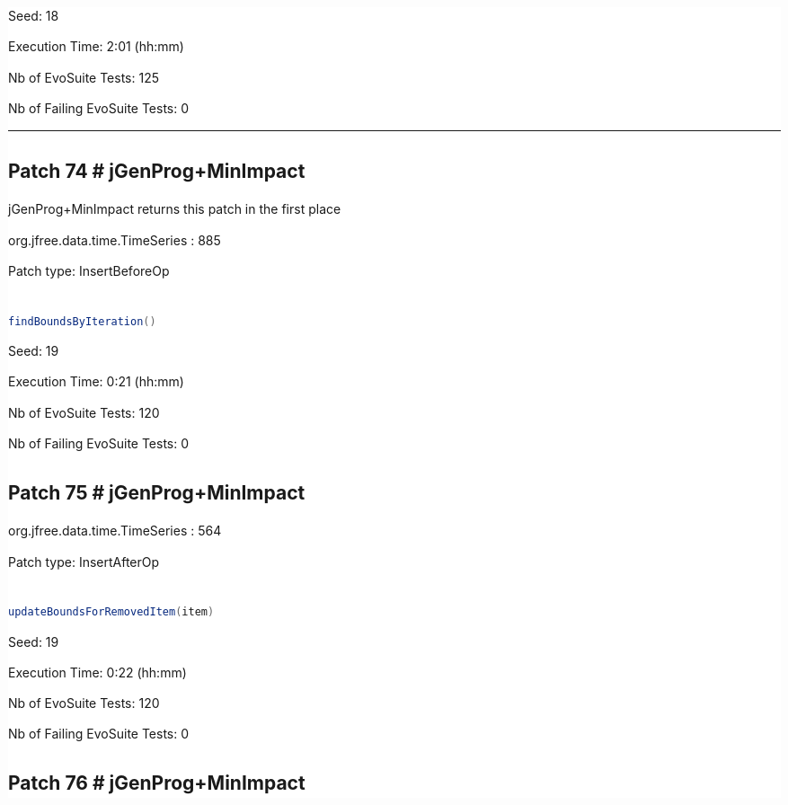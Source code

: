 
Seed: 18

Execution Time: 2:01 (hh:mm) 

Nb of EvoSuite Tests: 125

Nb of Failing EvoSuite Tests: 0


--- 


## Patch 74 #  jGenProg+MinImpact 

jGenProg+MinImpact returns this patch in the first place

org.jfree.data.time.TimeSeries : 885

Patch type: InsertBeforeOp

```Java

findBoundsByIteration()

```


Seed: 19

Execution Time: 0:21 (hh:mm) 

Nb of EvoSuite Tests: 120

Nb of Failing EvoSuite Tests: 0



## Patch 75 #  jGenProg+MinImpact 

org.jfree.data.time.TimeSeries : 564

Patch type: InsertAfterOp

```Java

updateBoundsForRemovedItem(item)

```


Seed: 19

Execution Time: 0:22 (hh:mm) 

Nb of EvoSuite Tests: 120

Nb of Failing EvoSuite Tests: 0



## Patch 76 #  jGenProg+MinImpact 
